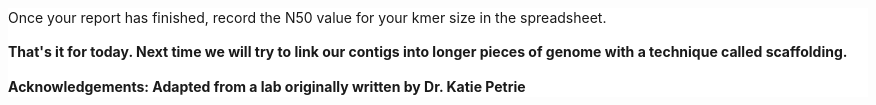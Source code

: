 Once your report has finished, record the N50 value for your kmer size in the spreadsheet.

**That's it for today. Next time we will try to link our contigs into longer pieces of genome with a technique called
scaffolding.**

**Acknowledgements: Adapted from a lab originally written by Dr. Katie Petrie**
